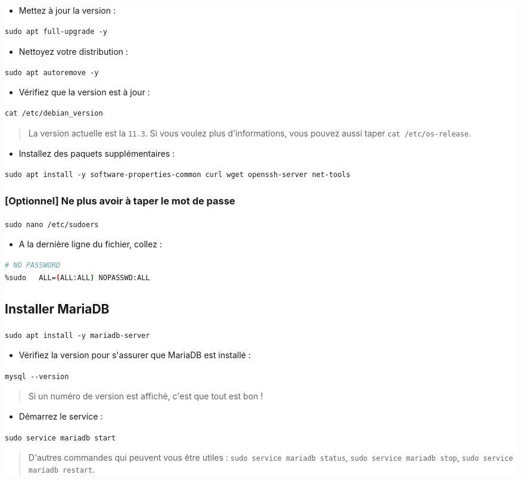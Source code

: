 - Mettez à jour la version :

```
sudo apt full-upgrade -y
```

- Nettoyez votre distribution :

```
sudo apt autoremove -y
```

- Vérifiez que la version est à jour :

```
cat /etc/debian_version
```

> La version actuelle est la `11.3`. Si vous voulez plus d'informations, vous pouvez aussi taper `cat /etc/os-release`.

- Installez des paquets supplémentaires :
```
sudo apt install -y software-properties-common curl wget openssh-server net-tools
```

### [Optionnel] Ne plus avoir à taper le mot de passe

```
sudo nano /etc/sudoers
```

- A la dernière ligne du fichier, collez :

```bash
# NO PASSWORD
%sudo   ALL=(ALL:ALL) NOPASSWD:ALL
```


## Installer MariaDB

```
sudo apt install -y mariadb-server
```

- Vérifiez la version pour s'assurer que MariaDB est installé :

```
mysql --version
```

> Si un numéro de version est affiché, c'est que tout est bon !

- Démarrez le service : 

```
sudo service mariadb start
```

> D'autres commandes qui peuvent vous être utiles :  `sudo service mariadb status`, `sudo service mariadb stop`, `sudo service mariadb restart`.
